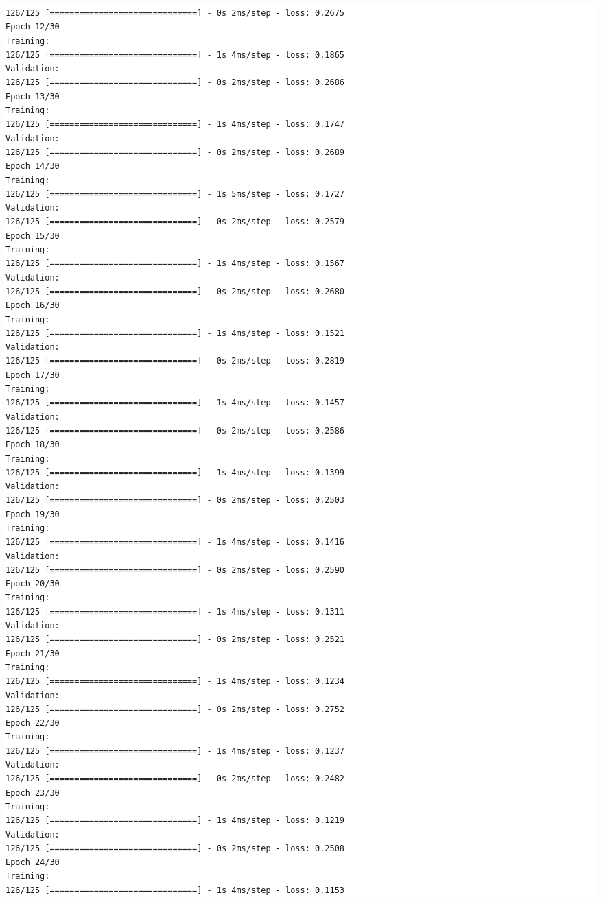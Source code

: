     126/125 [==============================] - 0s 2ms/step - loss: 0.2675
    Epoch 12/30
    Training:
    126/125 [==============================] - 1s 4ms/step - loss: 0.1865
    Validation:
    126/125 [==============================] - 0s 2ms/step - loss: 0.2686
    Epoch 13/30
    Training:
    126/125 [==============================] - 1s 4ms/step - loss: 0.1747
    Validation:
    126/125 [==============================] - 0s 2ms/step - loss: 0.2689
    Epoch 14/30
    Training:
    126/125 [==============================] - 1s 5ms/step - loss: 0.1727
    Validation:
    126/125 [==============================] - 0s 2ms/step - loss: 0.2579
    Epoch 15/30
    Training:
    126/125 [==============================] - 1s 4ms/step - loss: 0.1567
    Validation:
    126/125 [==============================] - 0s 2ms/step - loss: 0.2680
    Epoch 16/30
    Training:
    126/125 [==============================] - 1s 4ms/step - loss: 0.1521
    Validation:
    126/125 [==============================] - 0s 2ms/step - loss: 0.2819
    Epoch 17/30
    Training:
    126/125 [==============================] - 1s 4ms/step - loss: 0.1457
    Validation:
    126/125 [==============================] - 0s 2ms/step - loss: 0.2586
    Epoch 18/30
    Training:
    126/125 [==============================] - 1s 4ms/step - loss: 0.1399
    Validation:
    126/125 [==============================] - 0s 2ms/step - loss: 0.2503
    Epoch 19/30
    Training:
    126/125 [==============================] - 1s 4ms/step - loss: 0.1416
    Validation:
    126/125 [==============================] - 0s 2ms/step - loss: 0.2590
    Epoch 20/30
    Training:
    126/125 [==============================] - 1s 4ms/step - loss: 0.1311
    Validation:
    126/125 [==============================] - 0s 2ms/step - loss: 0.2521
    Epoch 21/30
    Training:
    126/125 [==============================] - 1s 4ms/step - loss: 0.1234
    Validation:
    126/125 [==============================] - 0s 2ms/step - loss: 0.2752
    Epoch 22/30
    Training:
    126/125 [==============================] - 1s 4ms/step - loss: 0.1237
    Validation:
    126/125 [==============================] - 0s 2ms/step - loss: 0.2482
    Epoch 23/30
    Training:
    126/125 [==============================] - 1s 4ms/step - loss: 0.1219
    Validation:
    126/125 [==============================] - 0s 2ms/step - loss: 0.2508
    Epoch 24/30
    Training:
    126/125 [==============================] - 1s 4ms/step - loss: 0.1153
